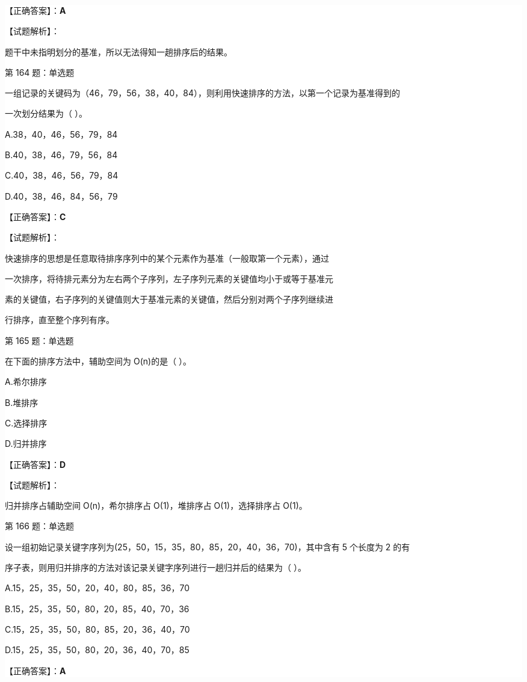 【正确答案】：**A**

【试题解析】：

题干中未指明划分的基准，所以无法得知一趟排序后的结果。 

第 164 题：单选题

一组记录的关键码为（46，79，56，38，40，84），则利用快速排序的方法，以第一个记录为基准得到的

一次划分结果为（ ）。 

A.38，40，46，56，79，84 

B.40，38，46，79，56，84

C.40，38，46，56，79，84 

D.40，38，46，84，56，79 

【正确答案】：**C**

【试题解析】：

快速排序的思想是任意取待排序序列中的某个元素作为基准（一般取第一个元素），通过

一次排序，将待排元素分为左右两个子序列，左子序列元素的关键值均小于或等于基准元

素的关键值，右子序列的关键值则大于基准元素的关键值，然后分别对两个子序列继续进

行排序，直至整个序列有序。 

第 165 题：单选题

在下面的排序方法中，辅助空间为 O(n)的是（ ）。 

A.希尔排序

B.堆排序

C.选择排序

D.归并排序 

【正确答案】：**D**

【试题解析】：

归并排序占辅助空间 O(n)，希尔排序占 O(1)，堆排序占 O(1)，选择排序占 O(1)。 

第 166 题：单选题

设一组初始记录关键字序列为(25，50，15，35，80，85，20，40，36，70)，其中含有 5 个长度为 2 的有

序子表，则用归并排序的方法对该记录关键字序列进行一趟归并后的结果为（ ）。 

A.15，25，35，50，20，40，80，85，36，70

B.15，25，35，50，80，20，85，40，70，36

C.15，25，35，50，80，85，20，36，40，70

D.15，25，35，50，80，20，36，40，70，85 

【正确答案】：**A**
